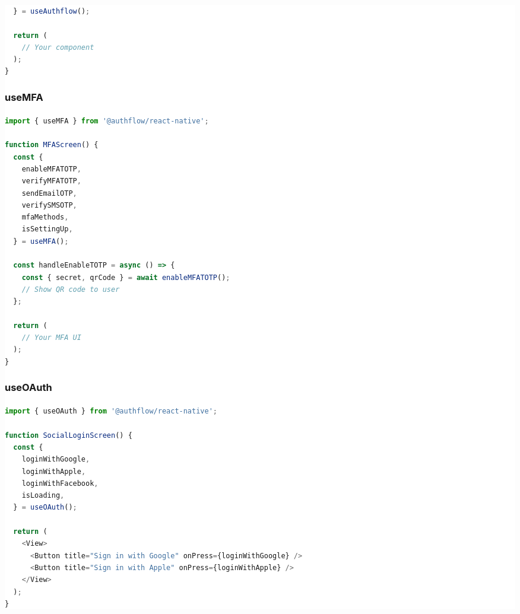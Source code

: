 ```typescript
  } = useAuthflow();
  
  return (
    // Your component
  );
}
```

### useMFA

```typescript
import { useMFA } from '@authflow/react-native';

function MFAScreen() {
  const {
    enableMFATOTP,
    verifyMFATOTP,
    sendEmailOTP,
    verifySMSOTP,
    mfaMethods,
    isSettingUp,
  } = useMFA();
  
  const handleEnableTOTP = async () => {
    const { secret, qrCode } = await enableMFATOTP();
    // Show QR code to user
  };
  
  return (
    // Your MFA UI
  );
}
```

### useOAuth

```typescript
import { useOAuth } from '@authflow/react-native';

function SocialLoginScreen() {
  const {
    loginWithGoogle,
    loginWithApple,
    loginWithFacebook,
    isLoading,
  } = useOAuth();
  
  return (
    <View>
      <Button title="Sign in with Google" onPress={loginWithGoogle} />
      <Button title="Sign in with Apple" onPress={loginWithApple} />
    </View>
  );
}
```
